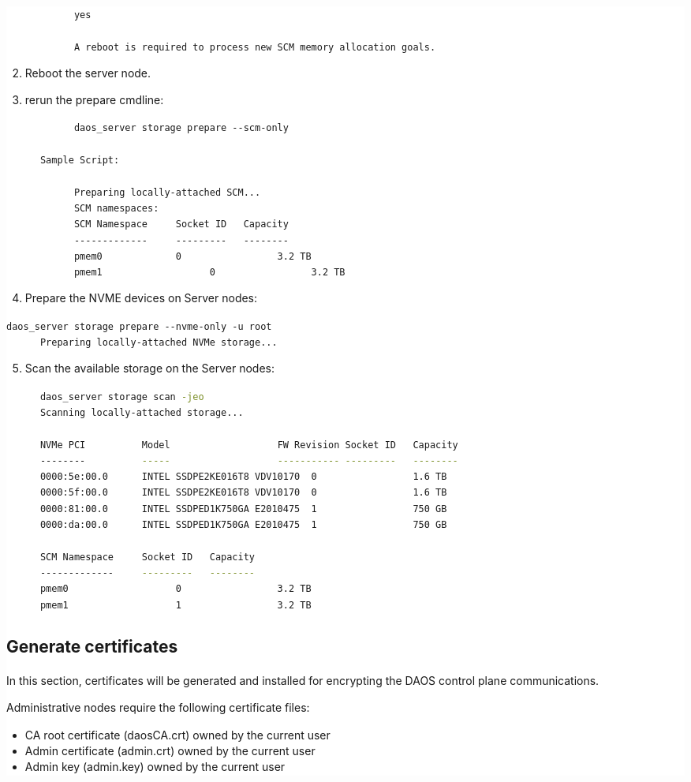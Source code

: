 ```command
            yes

            A reboot is required to process new SCM memory allocation goals.
```

2. Reboot the server node.

3. rerun the prepare cmdline:

```command
            daos_server storage prepare --scm-only

      Sample Script:

            Preparing locally-attached SCM...
            SCM namespaces:
            SCM Namespace     Socket ID   Capacity
            -------------     ---------   --------
            pmem0             0                 3.2 TB
            pmem1                   0                 3.2 TB
```

4. Prepare the NVME devices on Server nodes:

```command
daos_server storage prepare --nvme-only -u root
      Preparing locally-attached NVMe storage...
```

5. Scan the available storage on the Server nodes:

```bash
      daos_server storage scan -jeo
      Scanning locally-attached storage...

      NVMe PCI          Model                   FW Revision Socket ID   Capacity
      --------          -----                   ----------- ---------   --------
      0000:5e:00.0      INTEL SSDPE2KE016T8 VDV10170  0                 1.6 TB
      0000:5f:00.0      INTEL SSDPE2KE016T8 VDV10170  0                 1.6 TB
      0000:81:00.0      INTEL SSDPED1K750GA E2010475  1                 750 GB
      0000:da:00.0      INTEL SSDPED1K750GA E2010475  1                 750 GB

      SCM Namespace     Socket ID   Capacity
      -------------     ---------   --------
      pmem0                   0                 3.2 TB
      pmem1                   1                 3.2 TB
```

## Generate certificates

In this section, certificates will be generated and installed for
encrypting the DAOS control plane communications.

Administrative nodes require the following certificate files:

- CA root certificate (daosCA.crt) owned by the current user
- Admin certificate (admin.crt) owned by the current user
- Admin key (admin.key) owned by the current user
